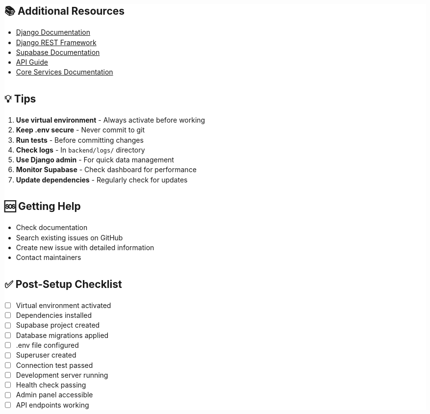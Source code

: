 ## 📚 Additional Resources

- [Django Documentation](https://docs.djangoproject.com/)
- [Django REST Framework](https://www.django-rest-framework.org/)
- [Supabase Documentation](https://supabase.com/docs)
- [API Guide](./API_GUIDE.md)
- [Core Services Documentation](./apps/core/README.md)

## 💡 Tips

1. **Use virtual environment** - Always activate before working
2. **Keep .env secure** - Never commit to git
3. **Run tests** - Before committing changes
4. **Check logs** - In `backend/logs/` directory
5. **Use Django admin** - For quick data management
6. **Monitor Supabase** - Check dashboard for performance
7. **Update dependencies** - Regularly check for updates

## 🆘 Getting Help

- Check documentation
- Search existing issues on GitHub
- Create new issue with detailed information
- Contact maintainers

## ✅ Post-Setup Checklist

- [ ] Virtual environment activated
- [ ] Dependencies installed
- [ ] Supabase project created
- [ ] Database migrations applied
- [ ] .env file configured
- [ ] Superuser created
- [ ] Connection test passed
- [ ] Development server running
- [ ] Health check passing
- [ ] Admin panel accessible
- [ ] API endpoints working
